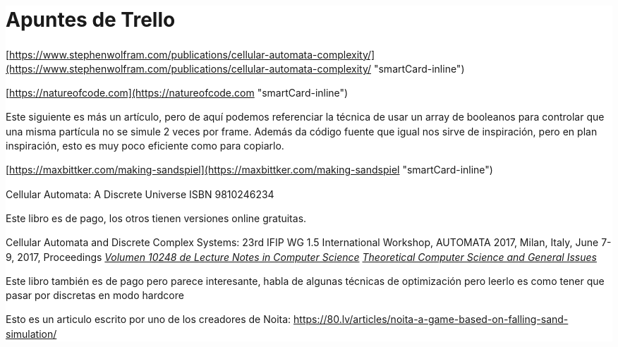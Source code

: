# Apuntes de Trello

[https://www.stephenwolfram.com/publications/cellular-automata-complexity/](https://www.stephenwolfram.com/publications/cellular-automata-complexity/ "smartCard-inline")

[https://natureofcode.com](https://natureofcode.com "smartCard-inline")

Este siguiente es más un artículo, pero de aquí podemos referenciar la técnica de usar un array de booleanos para controlar que una misma partícula no se simule 2 veces por frame. Además da código fuente que igual nos sirve de inspiración, pero en plan inspiración, esto es muy poco eficiente como para copiarlo.

[https://maxbittker.com/making-sandspiel](https://maxbittker.com/making-sandspiel "smartCard-inline")

Cellular Automata: A Discrete Universe ISBN 9810246234

Este libro es de pago, los otros tienen versiones online gratuitas.

Cellular Automata and Discrete Complex Systems: 23rd IFIP WG 1.5 International Workshop, AUTOMATA 2017, Milan, Italy, June 7-9, 2017, Proceedings
[_Volumen 10248 de Lecture Notes in Computer Science_](https://www.google.es/search?hl=es&tbo=p&tbm=bks&q=bibliogroup:%22Lecture+Notes+in+Computer+Science%22&source=gbs_metadata_r&cad=2 "‌")
[_Theoretical Computer Science and General Issues_](https://www.google.es/search?hl=es&tbo=p&tbm=bks&q=bibliogroup:%22Theoretical+Computer+Science+and+General+Issues%22&source=gbs_metadata_r&cad=2 "‌")

Este libro también es de pago pero parece interesante, habla de algunas técnicas de optimización pero leerlo es como tener que pasar por discretas en modo hardcore

Esto es un articulo escrito por uno de los creadores de Noita: https://80.lv/articles/noita-a-game-based-on-falling-sand-simulation/
